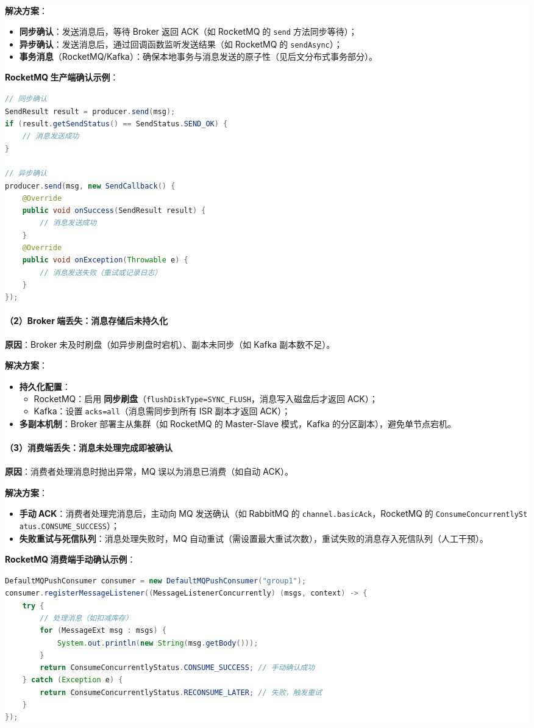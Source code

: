 **解决方案**：  
- **同步确认**：发送消息后，等待 Broker 返回 ACK（如 RocketMQ 的 `send` 方法同步等待）；  
- **异步确认**：发送消息后，通过回调函数监听发送结果（如 RocketMQ 的 `sendAsync`）；  
- **事务消息**（RocketMQ/Kafka）：确保本地事务与消息发送的原子性（见后文分布式事务部分）。  


**RocketMQ 生产端确认示例**：  
```java
// 同步确认
SendResult result = producer.send(msg);
if (result.getSendStatus() == SendStatus.SEND_OK) {
    // 消息发送成功
}

// 异步确认
producer.send(msg, new SendCallback() {
    @Override
    public void onSuccess(SendResult result) {
        // 消息发送成功
    }
    @Override
    public void onException(Throwable e) {
        // 消息发送失败（重试或记录日志）
    }
});
```  


#### （2）Broker 端丢失：消息存储后未持久化  
**原因**：Broker 未及时刷盘（如异步刷盘时宕机）、副本未同步（如 Kafka 副本数不足）。  

**解决方案**：  
- **持久化配置**：  
  - RocketMQ：启用 **同步刷盘**（`flushDiskType=SYNC_FLUSH`，消息写入磁盘后才返回 ACK）；  
  - Kafka：设置 `acks=all`（消息需同步到所有 ISR 副本才返回 ACK）；  
- **多副本机制**：Broker 部署主从集群（如 RocketMQ 的 Master-Slave 模式，Kafka 的分区副本），避免单节点宕机。  


#### （3）消费端丢失：消息未处理完成即被确认  
**原因**：消费者处理消息时抛出异常，MQ 误以为消息已消费（如自动 ACK）。  

**解决方案**：  
- **手动 ACK**：消费者处理完消息后，主动向 MQ 发送确认（如 RabbitMQ 的 `channel.basicAck`，RocketMQ 的 `ConsumeConcurrentlyStatus.CONSUME_SUCCESS`）；  
- **失败重试与死信队列**：消息处理失败时，MQ 自动重试（需设置最大重试次数），重试失败的消息存入死信队列（人工干预）。  


**RocketMQ 消费端手动确认示例**：  
```java
DefaultMQPushConsumer consumer = new DefaultMQPushConsumer("group1");
consumer.registerMessageListener((MessageListenerConcurrently) (msgs, context) -> {
    try {
        // 处理消息（如扣减库存）
        for (MessageExt msg : msgs) {
            System.out.println(new String(msg.getBody()));
        }
        return ConsumeConcurrentlyStatus.CONSUME_SUCCESS; // 手动确认成功
    } catch (Exception e) {
        return ConsumeConcurrentlyStatus.RECONSUME_LATER; // 失败，触发重试
    }
});
```  
